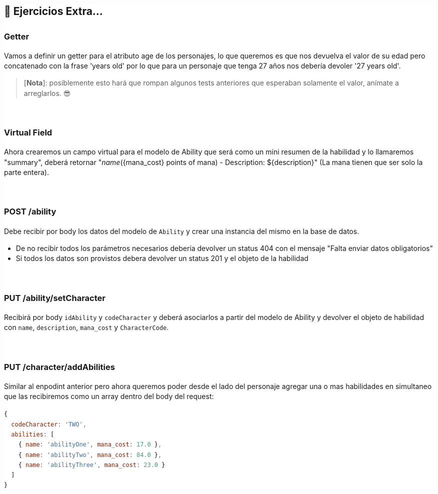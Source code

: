 ## **🧠 Ejercicios Extra...**

### **Getter**

Vamos a definir un getter para el atributo age de los personajes, lo que queremos es que nos devuelva el valor de su edad pero concatenado con la frase 'years old' por lo que para un personaje que tenga 27 años nos debería devoler '27 years old'.

> [**Nota**]: posiblemente esto hará que rompan algunos tests anteriores que esperaban solamente el valor, anímate a arreglarlos. 😎

</br>

### **Virtual Field**

Ahora crearemos un campo virtual para el modelo de Ability que será como un mini resumen de la habilidad y lo llamaremos "summary", deberá retornar "${name} (${mana_cost} points of mana) - Description: ${description}" (La mana tienen que ser solo la parte entera).

</br>

### **POST /ability**

Debe recibir por body los datos del modelo de `Ability` y crear una instancia del mismo en la base de datos.

-  De no recibir todos los parámetros necesarios debería devolver un status 404 con el mensaje "Falta enviar datos obligatorios"
-  Si todos los datos son provistos debera devolver un status 201 y el objeto de la habilidad

</br>

### **PUT /ability/setCharacter**

Recibirá por body `idAbility` y `codeCharacter` y deberá asociarlos a partir del modelo de Ability y devolver el objeto de habilidad con `name`, `description`, `mana_cost` y `CharacterCode`.

</br>

### **PUT /character/addAbilities**

Similar al enpodint anterior pero ahora queremos poder desde el lado del personaje agregar una o mas habilidades en simultaneo que las recibiremos como un array dentro del body del request:

```js
{
  codeCharacter: 'TWO',
  abilities: [
    { name: 'abilityOne', mana_cost: 17.0 },
    { name: 'abilityTwo', mana_cost: 84.0 },
    { name: 'abilityThree', mana_cost: 23.0 }
  ]
}
```
